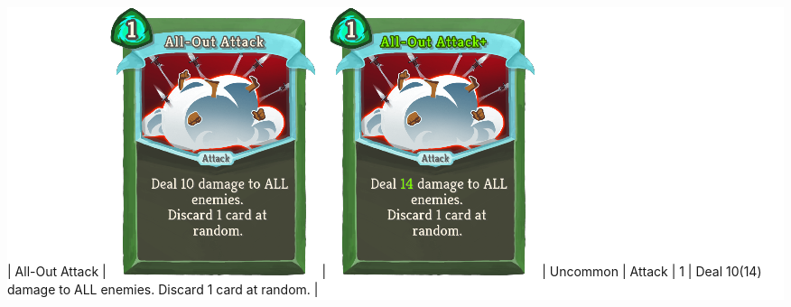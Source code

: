 | All-Out Attack | ![](../../slay-the-spire/small-card-images/All-OutAttack.png) | ![](../../slay-the-spire/small-card-images/All-OutAttackPlus.png) | Uncommon | Attack | 1 | Deal 10(14) damage to ALL enemies. Discard 1 card at random. |